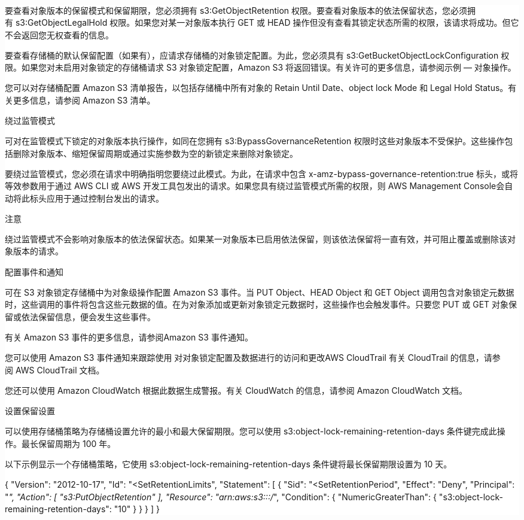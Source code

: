 要查看对象版本的保留模式和保留期限，您必须拥有 s3:GetObjectRetention 权限。要查看对象版本的依法保留状态，您必须拥有 s3:GetObjectLegalHold 权限。如果您对某一对象版本执行 GET 或 HEAD 操作但没有查看其锁定状态所需的权限，该请求将成功。但它不会返回您无权查看的信息。

要查看存储桶的默认保留配置（如果有），应请求存储桶的对象锁定配置。为此，您必须具有 s3:GetBucketObjectLockConfiguration 权限。如果您对未启用对象锁定的存储桶请求 S3 对象锁定配置，Amazon S3 将返回错误。有关许可的更多信息，请参阅示例 — 对象操作。

您可以对存储桶配置 Amazon S3 清单报告，以包括存储桶中所有对象的 Retain Until Date、object lock Mode 和 Legal Hold Status。有关更多信息，请参阅 Amazon S3 清单。

绕过监管模式

可对在监管模式下锁定的对象版本执行操作，如同在您拥有 s3:BypassGovernanceRetention 权限时这些对象版本不受保护。这些操作包括删除对象版本、缩短保留周期或通过实施参数为空的新锁定来删除对象锁定。

要绕过监管模式，您必须在请求中明确指明您要绕过此模式。为此，在请求中包含 x-amz-bypass-governance-retention:true 标头，或将等效参数用于通过 AWS CLI 或 AWS 开发工具包发出的请求。如果您具有绕过监管模式所需的权限，则 AWS Management Console会自动将此标头应用于通过控制台发出的请求。

注意

绕过监管模式不会影响对象版本的依法保留状态。如果某一对象版本已启用依法保留，则该依法保留将一直有效，并可阻止覆盖或删除该对象版本的请求。

配置事件和通知

可在 S3 对象锁定存储桶中为对象级操作配置 Amazon S3 事件。当 PUT Object、HEAD Object 和 GET Object 调用包含对象锁定元数据时，这些调用的事件将包含这些元数据的值。在为对象添加或更新对象锁定元数据时，这些操作也会触发事件。只要您 PUT 或 GET 对象保留或依法保留信息，便会发生这些事件。

有关 Amazon S3 事件的更多信息，请参阅Amazon S3 事件通知。

您可以使用 Amazon S3 事件通知来跟踪使用 对对象锁定配置及数据进行的访问和更改AWS CloudTrail 有关 CloudTrail 的信息，请参阅 AWS CloudTrail 文档。

您还可以使用 Amazon CloudWatch 根据此数据生成警报。有关 CloudWatch 的信息，请参阅 Amazon CloudWatch 文档。

设置保留设置

可以使用存储桶策略为存储桶设置允许的最小和最大保留期限。您可以使用 s3:object-lock-remaining-retention-days 条件键完成此操作。最长保留周期为 100 年。

以下示例显示一个存储桶策略，它使用 s3:object-lock-remaining-retention-days 条件键将最长保留期限设置为 10 天。

{
    "Version": "2012-10-17",
    "Id": "<SetRetentionLimits",
    "Statement": [
        {
            "Sid": "<SetRetentionPeriod",
            "Effect": "Deny",
            "Principal": "*",
            "Action": [
                "s3:PutObjectRetention"
            ],
            "Resource": "arn:aws:s3:::<awsexamplebucket1>/*",
            "Condition": {
                "NumericGreaterThan": {
                    "s3:object-lock-remaining-retention-days": "10"
                }
            }
        }
    ]
}
